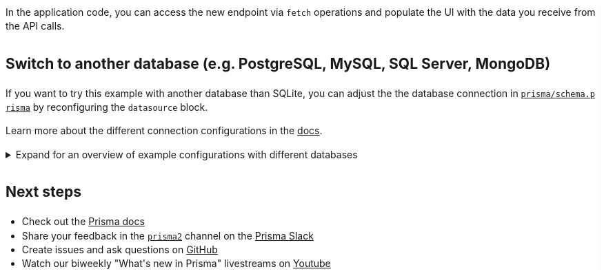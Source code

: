In the application code, you can access the new endpoint via `fetch` operations and populate the UI with the data you receive from the API calls.


## Switch to another database (e.g. PostgreSQL, MySQL, SQL Server, MongoDB)

If you want to try this example with another database than SQLite, you can adjust the the database connection in [`prisma/schema.prisma`](./prisma/schema.prisma) by reconfiguring the `datasource` block. 

Learn more about the different connection configurations in the [docs](https://www.prisma.io/docs/reference/database-reference/connection-urls).

<details><summary>Expand for an overview of example configurations with different databases</summary></details>

## Next steps

- Check out the [Prisma docs](https://www.prisma.io/docs)
- Share your feedback in the [`prisma2`](https://prisma.slack.com/messages/CKQTGR6T0/) channel on the [Prisma Slack](https://slack.prisma.io/)
- Create issues and ask questions on [GitHub](https://github.com/prisma/prisma/)
- Watch our biweekly "What's new in Prisma" livestreams on [Youtube](https://www.youtube.com/channel/UCptAHlN1gdwD89tFM3ENb6w)
